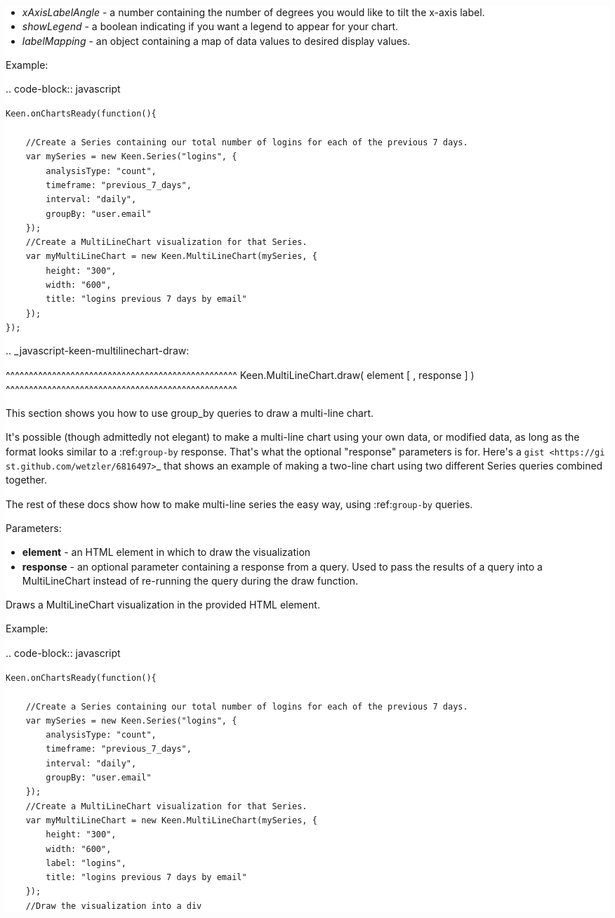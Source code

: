 * *xAxisLabelAngle* - a number containing the number of degrees you would like to tilt the x-axis label.
* *showLegend* - a boolean indicating if you want a legend to appear for your chart.
* *labelMapping* - an object containing a map of data values to desired display values.

Example:

.. code-block:: javascript

    Keen.onChartsReady(function(){

        //Create a Series containing our total number of logins for each of the previous 7 days.
        var mySeries = new Keen.Series("logins", {
            analysisType: "count",
            timeframe: "previous_7_days",
            interval: "daily",
            groupBy: "user.email"
        });
        //Create a MultiLineChart visualization for that Series.
        var myMultiLineChart = new Keen.MultiLineChart(mySeries, {
            height: "300",
            width: "600",
            title: "logins previous 7 days by email"
        });
    });

.. _javascript-keen-multilinechart-draw:

^^^^^^^^^^^^^^^^^^^^^^^^^^^^^^^^^^^^^^^^^^^^^^^^^^
Keen.MultiLineChart.draw( element [ , response ] )
^^^^^^^^^^^^^^^^^^^^^^^^^^^^^^^^^^^^^^^^^^^^^^^^^^

This section shows you how to use group_by queries to draw a multi-line chart.

It's possible (though admittedly not elegant) to make a multi-line chart using your own data, or modified data, as long as the format looks similar to a :ref:`group-by` response. That's what the optional "response" parameters is for. Here's a `gist <https://gist.github.com/wetzler/6816497>`_ that shows an example of making a two-line chart using two different Series queries combined together.

The rest of these docs show how to make multi-line series the easy way, using :ref:`group-by` queries.

Parameters:

* **element** - an HTML element in which to draw the visualization
* **response** - an optional parameter containing a response from a query.  Used to pass the results of a query into a MultiLineChart instead of re-running the query during the draw function.

Draws a MultiLineChart visualization in the provided HTML element.

Example:

.. code-block:: javascript

    Keen.onChartsReady(function(){

        //Create a Series containing our total number of logins for each of the previous 7 days.
        var mySeries = new Keen.Series("logins", {
            analysisType: "count",
            timeframe: "previous_7_days",
            interval: "daily",
            groupBy: "user.email"
        });
        //Create a MultiLineChart visualization for that Series.
        var myMultiLineChart = new Keen.MultiLineChart(mySeries, {
            height: "300",
            width: "600",
            label: "logins",
            title: "logins previous 7 days by email"
        });
        //Draw the visualization into a div